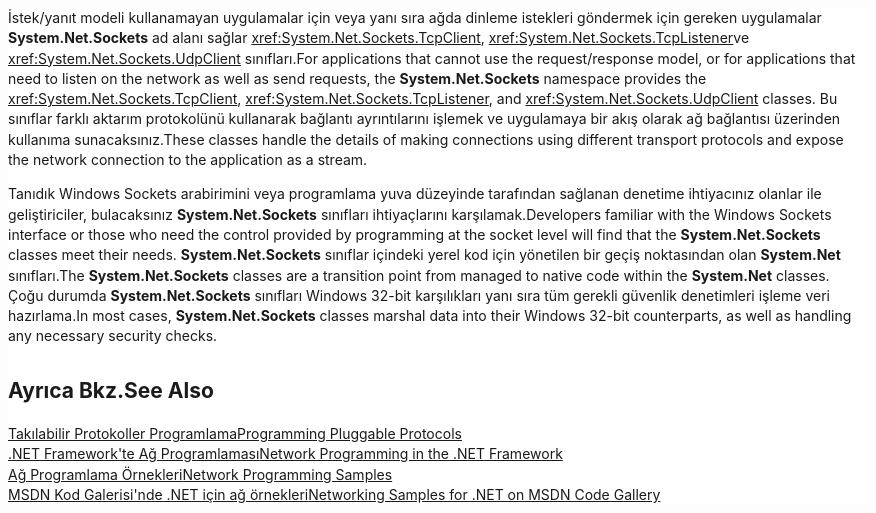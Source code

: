  <span data-ttu-id="05b07-141">İstek/yanıt modeli kullanamayan uygulamalar için veya yanı sıra ağda dinleme istekleri göndermek için gereken uygulamalar **System.Net.Sockets** ad alanı sağlar <xref:System.Net.Sockets.TcpClient>, <xref:System.Net.Sockets.TcpListener>ve <xref:System.Net.Sockets.UdpClient> sınıfları.</span><span class="sxs-lookup"><span data-stu-id="05b07-141">For applications that cannot use the request/response model, or for applications that need to listen on the network as well as send requests, the **System.Net.Sockets** namespace provides the <xref:System.Net.Sockets.TcpClient>, <xref:System.Net.Sockets.TcpListener>, and <xref:System.Net.Sockets.UdpClient> classes.</span></span> <span data-ttu-id="05b07-142">Bu sınıflar farklı aktarım protokolünü kullanarak bağlantı ayrıntılarını işlemek ve uygulamaya bir akış olarak ağ bağlantısı üzerinden kullanıma sunacaksınız.</span><span class="sxs-lookup"><span data-stu-id="05b07-142">These classes handle the details of making connections using different transport protocols and expose the network connection to the application as a stream.</span></span>  
  
 <span data-ttu-id="05b07-143">Tanıdık Windows Sockets arabirimini veya programlama yuva düzeyinde tarafından sağlanan denetime ihtiyacınız olanlar ile geliştiriciler, bulacaksınız **System.Net.Sockets** sınıfları ihtiyaçlarını karşılamak.</span><span class="sxs-lookup"><span data-stu-id="05b07-143">Developers familiar with the Windows Sockets interface or those who need the control provided by programming at the socket level will find that the **System.Net.Sockets** classes meet their needs.</span></span> <span data-ttu-id="05b07-144">**System.Net.Sockets** sınıflar içindeki yerel kod için yönetilen bir geçiş noktasından olan **System.Net** sınıfları.</span><span class="sxs-lookup"><span data-stu-id="05b07-144">The **System.Net.Sockets** classes are a transition point from managed to native code within the **System.Net** classes.</span></span> <span data-ttu-id="05b07-145">Çoğu durumda **System.Net.Sockets** sınıfları Windows 32-bit karşılıkları yanı sıra tüm gerekli güvenlik denetimleri işleme veri hazırlama.</span><span class="sxs-lookup"><span data-stu-id="05b07-145">In most cases, **System.Net.Sockets** classes marshal data into their Windows 32-bit counterparts, as well as handling any necessary security checks.</span></span>  
  
## <a name="see-also"></a><span data-ttu-id="05b07-146">Ayrıca Bkz.</span><span class="sxs-lookup"><span data-stu-id="05b07-146">See Also</span></span>  
 [<span data-ttu-id="05b07-147">Takılabilir Protokoller Programlama</span><span class="sxs-lookup"><span data-stu-id="05b07-147">Programming Pluggable Protocols</span></span>](../../../docs/framework/network-programming/programming-pluggable-protocols.md)  
 [<span data-ttu-id="05b07-148">.NET Framework'te Ağ Programlaması</span><span class="sxs-lookup"><span data-stu-id="05b07-148">Network Programming in the .NET Framework</span></span>](../../../docs/framework/network-programming/index.md)  
 [<span data-ttu-id="05b07-149">Ağ Programlama Örnekleri</span><span class="sxs-lookup"><span data-stu-id="05b07-149">Network Programming Samples</span></span>](../../../docs/framework/network-programming/network-programming-samples.md)  
 [<span data-ttu-id="05b07-150">MSDN Kod Galerisi'nde .NET için ağ örnekleri</span><span class="sxs-lookup"><span data-stu-id="05b07-150">Networking Samples for .NET on MSDN Code Gallery</span></span>](https://code.msdn.microsoft.com/Wiki/View.aspx?ProjectName=nclsamples)
